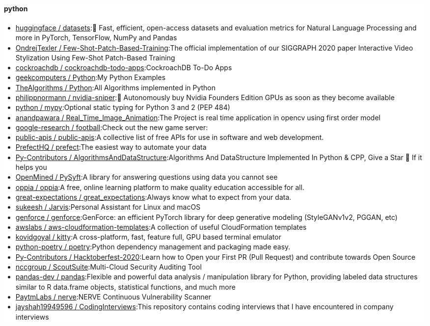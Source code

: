 #### python
* [huggingface / datasets](https://github.com/huggingface/datasets):🤗 Fast, efficient, open-access datasets and evaluation metrics for Natural Language Processing and more in PyTorch, TensorFlow, NumPy and Pandas
* [OndrejTexler / Few-Shot-Patch-Based-Training](https://github.com/OndrejTexler/Few-Shot-Patch-Based-Training):The official implementation of our SIGGRAPH 2020 paper Interactive Video Stylization Using Few-Shot Patch-Based Training
* [cockroachdb / cockroachdb-todo-apps](https://github.com/cockroachdb/cockroachdb-todo-apps):CockroachDB To-Do Apps
* [geekcomputers / Python](https://github.com/geekcomputers/Python):My Python Examples
* [TheAlgorithms / Python](https://github.com/TheAlgorithms/Python):All Algorithms implemented in Python
* [philippnormann / nvidia-sniper](https://github.com/philippnormann/nvidia-sniper):🎯 Autonomously buy Nvidia Founders Edition GPUs as soon as they become available
* [python / mypy](https://github.com/python/mypy):Optional static typing for Python 3 and 2 (PEP 484)
* [anandpawara / Real_Time_Image_Animation](https://github.com/anandpawara/Real_Time_Image_Animation):The Project is real time application in opencv using first order model
* [google-research / football](https://github.com/google-research/football):Check out the new game server:
* [public-apis / public-apis](https://github.com/public-apis/public-apis):A collective list of free APIs for use in software and web development.
* [PrefectHQ / prefect](https://github.com/PrefectHQ/prefect):The easiest way to automate your data
* [Py-Contributors / AlgorithmsAndDataStructure](https://github.com/Py-Contributors/AlgorithmsAndDataStructure):Algorithms And DataStructure Implemented In Python & CPP, Give a Star 🌟 If it helps you
* [OpenMined / PySyft](https://github.com/OpenMined/PySyft):A library for answering questions using data you cannot see
* [oppia / oppia](https://github.com/oppia/oppia):A free, online learning platform to make quality education accessible for all.
* [great-expectations / great_expectations](https://github.com/great-expectations/great_expectations):Always know what to expect from your data.
* [sukeesh / Jarvis](https://github.com/sukeesh/Jarvis):Personal Assistant for Linux and macOS
* [genforce / genforce](https://github.com/genforce/genforce):GenForce: an efficient PyTorch library for deep generative modeling (StyleGANv1v2, PGGAN, etc)
* [awslabs / aws-cloudformation-templates](https://github.com/awslabs/aws-cloudformation-templates):A collection of useful CloudFormation templates
* [kovidgoyal / kitty](https://github.com/kovidgoyal/kitty):A cross-platform, fast, feature full, GPU based terminal emulator
* [python-poetry / poetry](https://github.com/python-poetry/poetry):Python dependency management and packaging made easy.
* [Py-Contributors / Hacktoberfest-2020](https://github.com/Py-Contributors/Hacktoberfest-2020):Learn how to Open your First PR (Pull Request) and contribute towards Open Source
* [nccgroup / ScoutSuite](https://github.com/nccgroup/ScoutSuite):Multi-Cloud Security Auditing Tool
* [pandas-dev / pandas](https://github.com/pandas-dev/pandas):Flexible and powerful data analysis / manipulation library for Python, providing labeled data structures similar to R data.frame objects, statistical functions, and much more
* [PaytmLabs / nerve](https://github.com/PaytmLabs/nerve):NERVE Continuous Vulnerability Scanner
* [jayshah19949596 / CodingInterviews](https://github.com/jayshah19949596/CodingInterviews):This repository contains coding interviews that I have encountered in company interviews
